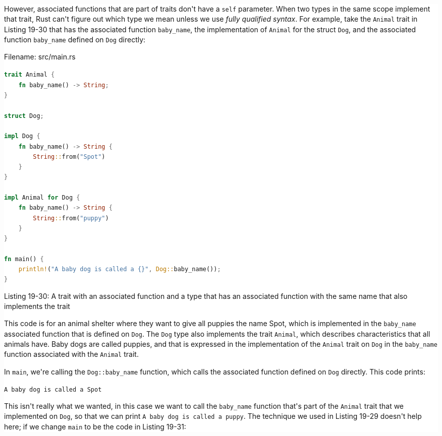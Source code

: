 However, associated functions that are part of traits don't have a `self`
parameter. When two types in the same scope implement that trait, Rust can't
figure out which type we mean unless we use *fully qualified syntax*. For
example, take the `Animal` trait in Listing 19-30 that has the associated
function `baby_name`, the implementation of `Animal` for the struct `Dog`, and
the associated function `baby_name` defined on `Dog` directly:

<span class="filename">Filename: src/main.rs</span>

```rust
trait Animal {
    fn baby_name() -> String;
}

struct Dog;

impl Dog {
    fn baby_name() -> String {
        String::from("Spot")
    }
}

impl Animal for Dog {
    fn baby_name() -> String {
        String::from("puppy")
    }
}

fn main() {
    println!("A baby dog is called a {}", Dog::baby_name());
}
```

<span class="caption">Listing 19-30: A trait with an associated function and a
type that has an associated function with the same name that also implements
the trait</span>

This code is for an animal shelter where they want to give all puppies the name
Spot, which is implemented in the `baby_name` associated function that is
defined on `Dog`. The `Dog` type also implements the trait `Animal`, which
describes characteristics that all animals have. Baby dogs are called puppies,
and that is expressed in the implementation of the `Animal` trait on `Dog` in
the `baby_name` function associated with the `Animal` trait.

In `main`, we're calling the `Dog::baby_name` function, which calls the
associated function defined on `Dog` directly. This code prints:

```text
A baby dog is called a Spot
```

This isn't really what we wanted, in this case we want to call the `baby_name`
function that's part of the `Animal` trait that we implemented on `Dog`, so
that we can print `A baby dog is called a puppy`. The technique we used in
Listing 19-29 doesn't help here; if we change `main` to be the code in Listing
19-31:
